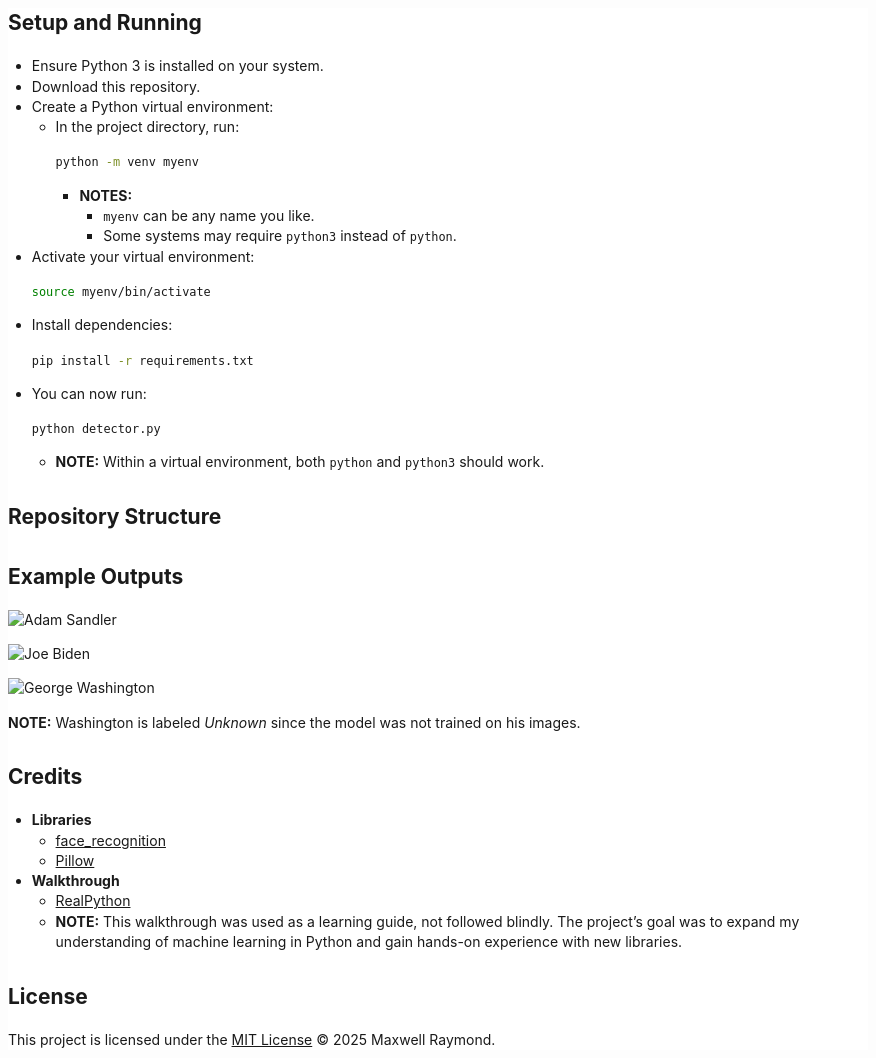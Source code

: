 ## Setup and Running
- Ensure Python 3 is installed on your system.
- Download this repository.
- Create a Python virtual environment:
    - In the project directory, run:  
      ```bash
      python -m venv myenv
      ```
        - **NOTES:**
            - `myenv` can be any name you like.
            - Some systems may require `python3` instead of `python`.
- Activate your virtual environment:
    ```bash
    source myenv/bin/activate
    ```
- Install dependencies:
    ```bash
    pip install -r requirements.txt
    ```
- You can now run:
    ```bash
    python detector.py
    ```
    - **NOTE:** Within a virtual environment, both `python` and `python3` should work.

## Repository Structure

## Example Outputs
<img src="assets/readme_images/sandlerExample.png" alt="Adam Sandler" width=25% height=25%>
<p></p>
<img src="assets/readme_images/bidenExample.png" alt="Joe Biden" width=25% height=25%>
<p></p>
<img src="assets/readme_images/washingtonExample.png" alt="George Washington" width=25% height=25%>

**NOTE:** Washington is labeled *Unknown* since the model was not trained on his images.

## Credits
- **Libraries**
    - [face_recognition](https://github.com/ageitgey/face_recognition)
    - [Pillow](https://github.com/python-pillow/Pillow)
- **Walkthrough**
    - [RealPython](https://realpython.com/face-recognition-with-python/)  
    - **NOTE:** This walkthrough was used as a learning guide, not followed blindly. The project’s goal was to expand my understanding of machine learning in Python and gain hands-on experience with new libraries.

## License
This project is licensed under the [MIT License](./LICENSE) © 2025 Maxwell Raymond.
